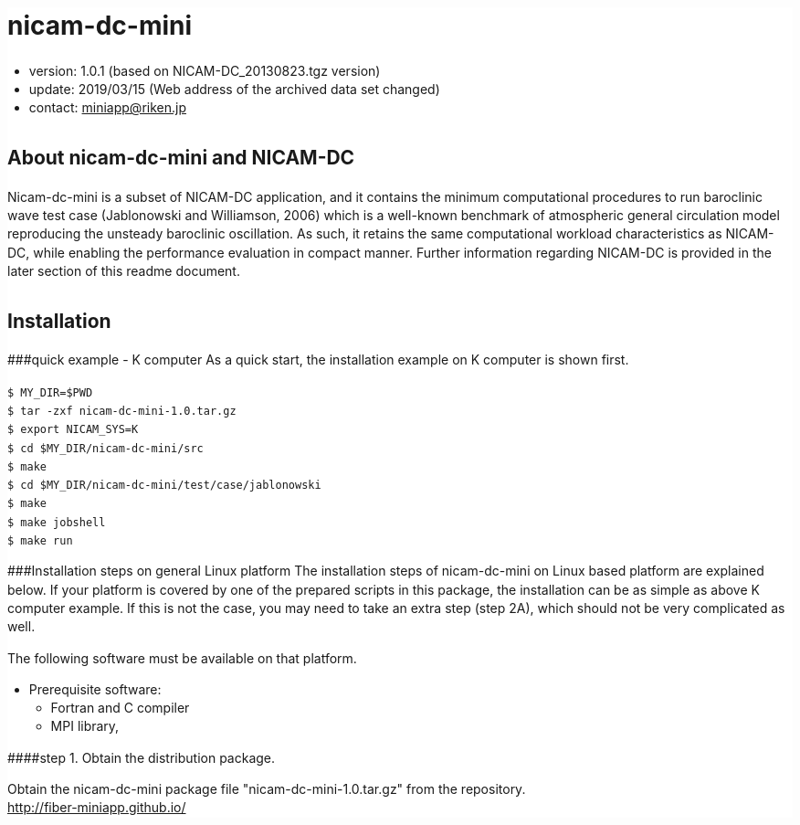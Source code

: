 nicam-dc-mini
=============

* version: 1.0.1 (based on NICAM-DC_20130823.tgz version)
* update: 2019/03/15 (Web address of the archived data set changed)
* contact: miniapp@riken.jp


About nicam-dc-mini and NICAM-DC
--------------------------------
Nicam-dc-mini is a subset of NICAM-DC application, and it contains
the minimum computational procedures to run baroclinic wave test case
(Jablonowski and Williamson, 2006) which is a well-known benchmark of
atmospheric general circulation model reproducing the unsteady baroclinic
oscillation.
As such, it retains the same computational workload characteristics as
NICAM-DC, while enabling the performance evaluation in compact manner.
Further information regarding NICAM-DC is provided in the later
section of this readme document.



Installation
------------

###quick example - K computer
As a quick start, the installation example on K computer is shown first.

    $ MY_DIR=$PWD
    $ tar -zxf nicam-dc-mini-1.0.tar.gz
    $ export NICAM_SYS=K
    $ cd $MY_DIR/nicam-dc-mini/src
    $ make
    $ cd $MY_DIR/nicam-dc-mini/test/case/jablonowski
    $ make
    $ make jobshell
    $ make run

###Installation steps on general Linux platform
The installation steps of nicam-dc-mini on Linux based platform are explained
below.
If your platform is covered by one of the prepared scripts in this package,
the installation can be as simple as above K computer example.
If this is not the case, you may need to take an extra step (step 2A),
which should not be very complicated as well.

The following software must be available on that platform.

+ Prerequisite software:
  - Fortran and C compiler
  - MPI library,

####step 1. Obtain the distribution package.

Obtain the nicam-dc-mini package file
"nicam-dc-mini-1.0.tar.gz"
from the repository.  
http://fiber-miniapp.github.io/
